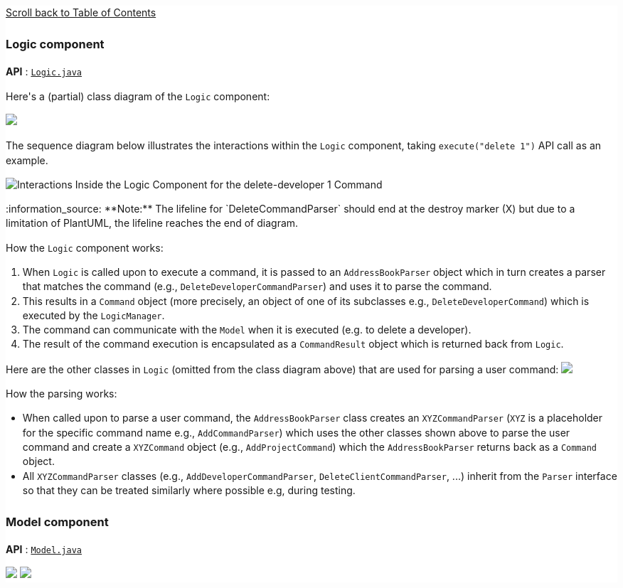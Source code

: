 [Scroll back to Table of Contents](#table-of-contents)

### Logic component

**API** : [`Logic.java`](https://github.com/se-edu/addressbook-level3/tree/master/src/main/java/seedu/address/logic/Logic.java)

Here's a (partial) class diagram of the `Logic` component:

<img src="images/LogicClassDiagram.png" width="550"/>

The sequence diagram below illustrates the interactions within the `Logic` component, taking `execute("delete 1")` API call as an example.

![Interactions Inside the Logic Component for the `delete-developer 1` Command](images/DeleteSequenceDiagram.png)

<div markdown="span" class="alert alert-info">:information_source: **Note:** The lifeline for `DeleteCommandParser` should end at the destroy marker (X) but due to a limitation of PlantUML, the lifeline reaches the end of diagram.
</div>

How the `Logic` component works:

1. When `Logic` is called upon to execute a command, it is passed to an `AddressBookParser` object which in turn creates a parser that matches the command (e.g., `DeleteDeveloperCommandParser`) and uses it to parse the command.
2. This results in a `Command` object (more precisely, an object of one of its subclasses e.g., `DeleteDeveloperCommand`) which is executed by the `LogicManager`.
3. The command can communicate with the `Model` when it is executed (e.g. to delete a developer).
4. The result of the command execution is encapsulated as a `CommandResult` object which is returned back from `Logic`.

Here are the other classes in `Logic` (omitted from the class diagram above) that are used for parsing a user command:
<img src="images/ParserClasses.png" width="600"/>

How the parsing works:
* When called upon to parse a user command, the `AddressBookParser` class creates an `XYZCommandParser` (`XYZ` is a placeholder for the specific command name e.g., `AddCommandParser`) which uses the other classes shown above to parse the user command and create a `XYZCommand` object (e.g., `AddProjectCommand`) which the `AddressBookParser` returns back as a `Command` object.
* All `XYZCommandParser` classes (e.g., `AddDeveloperCommandParser`, `DeleteClientCommandParser`, ...) inherit from the `Parser` interface so that they can be treated similarly where possible e.g, during testing.

### Model component
**API** : [`Model.java`](https://github.com/se-edu/addressbook-level3/tree/master/src/main/java/seedu/address/model/Model.java)

<img src="images/ModelClassDiagram.png" width="450" />

<img src="images/ModelClassDiagramB.png" width="450" />
